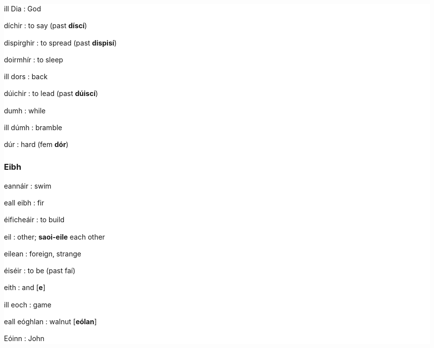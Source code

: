 ill Dia
:   God

díchir
:   to say (past **díscí**)

dispirghir
:   to spread (past **dispisí**)

doirmhír
:   to sleep

ill dors
:   back

dúichir
:   to lead (past **dúiscí**)

dumh
:   while

ill dúmh
:   bramble

dúr
:   hard (fem **dór**)

### Eibh

eannáir
:   swim

eall eibh
:   fir

éificheáir
:   to build

eil
:   other; **saoi-eile** each other

eilean
:   foreign, strange

éiséir
:   to be (past faí)

eith
:   and [**e**]

ill eoch
:   game

eall eóghlan
:   walnut [**eólan**]

Eóinn
:   John
